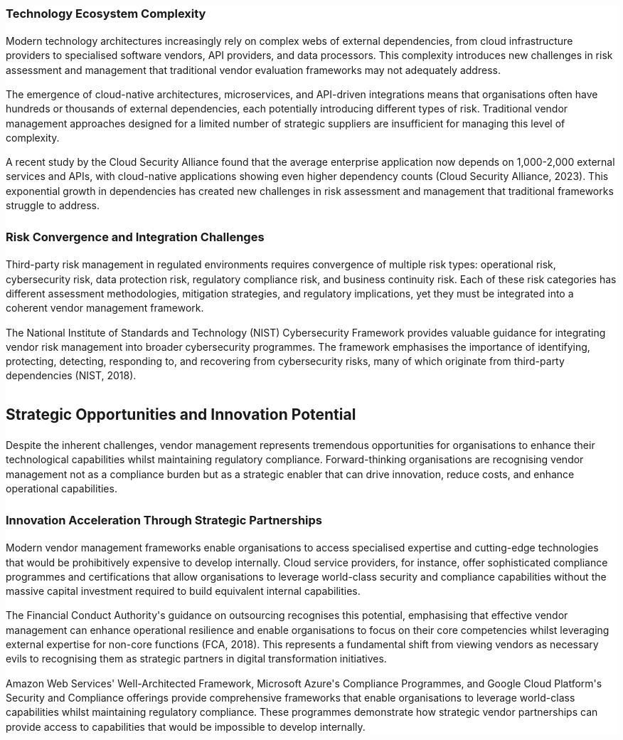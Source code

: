 ### Technology Ecosystem Complexity

Modern technology architectures increasingly rely on complex webs of external dependencies, from cloud infrastructure providers to specialised software vendors, API providers, and data processors. This complexity introduces new challenges in risk assessment and management that traditional vendor evaluation frameworks may not adequately address.

The emergence of cloud-native architectures, microservices, and API-driven integrations means that organisations often have hundreds or thousands of external dependencies, each potentially introducing different types of risk. Traditional vendor management approaches designed for a limited number of strategic suppliers are insufficient for managing this level of complexity.

A recent study by the Cloud Security Alliance found that the average enterprise application now depends on 1,000-2,000 external services and APIs, with cloud-native applications showing even higher dependency counts (Cloud Security Alliance, 2023). This exponential growth in dependencies has created new challenges in risk assessment and management that traditional frameworks struggle to address.

### Risk Convergence and Integration Challenges

Third-party risk management in regulated environments requires convergence of multiple risk types: operational risk, cybersecurity risk, data protection risk, regulatory compliance risk, and business continuity risk. Each of these risk categories has different assessment methodologies, mitigation strategies, and regulatory implications, yet they must be integrated into a coherent vendor management framework.

The National Institute of Standards and Technology (NIST) Cybersecurity Framework provides valuable guidance for integrating vendor risk management into broader cybersecurity programmes. The framework emphasises the importance of identifying, protecting, detecting, responding to, and recovering from cybersecurity risks, many of which originate from third-party dependencies (NIST, 2018).

## Strategic Opportunities and Innovation Potential

Despite the inherent challenges, vendor management represents tremendous opportunities for organisations to enhance their technological capabilities whilst maintaining regulatory compliance. Forward-thinking organisations are recognising vendor management not as a compliance burden but as a strategic enabler that can drive innovation, reduce costs, and enhance operational capabilities.

### Innovation Acceleration Through Strategic Partnerships

Modern vendor management frameworks enable organisations to access specialised expertise and cutting-edge technologies that would be prohibitively expensive to develop internally. Cloud service providers, for instance, offer sophisticated compliance programmes and certifications that allow organisations to leverage world-class security and compliance capabilities without the massive capital investment required to build equivalent internal capabilities.

The Financial Conduct Authority's guidance on outsourcing recognises this potential, emphasising that effective vendor management can enhance operational resilience and enable organisations to focus on their core competencies whilst leveraging external expertise for non-core functions (FCA, 2018). This represents a fundamental shift from viewing vendors as necessary evils to recognising them as strategic partners in digital transformation initiatives.

Amazon Web Services' Well-Architected Framework, Microsoft Azure's Compliance Programmes, and Google Cloud Platform's Security and Compliance offerings provide comprehensive frameworks that enable organisations to leverage world-class capabilities whilst maintaining regulatory compliance. These programmes demonstrate how strategic vendor partnerships can provide access to capabilities that would be impossible to develop internally.
